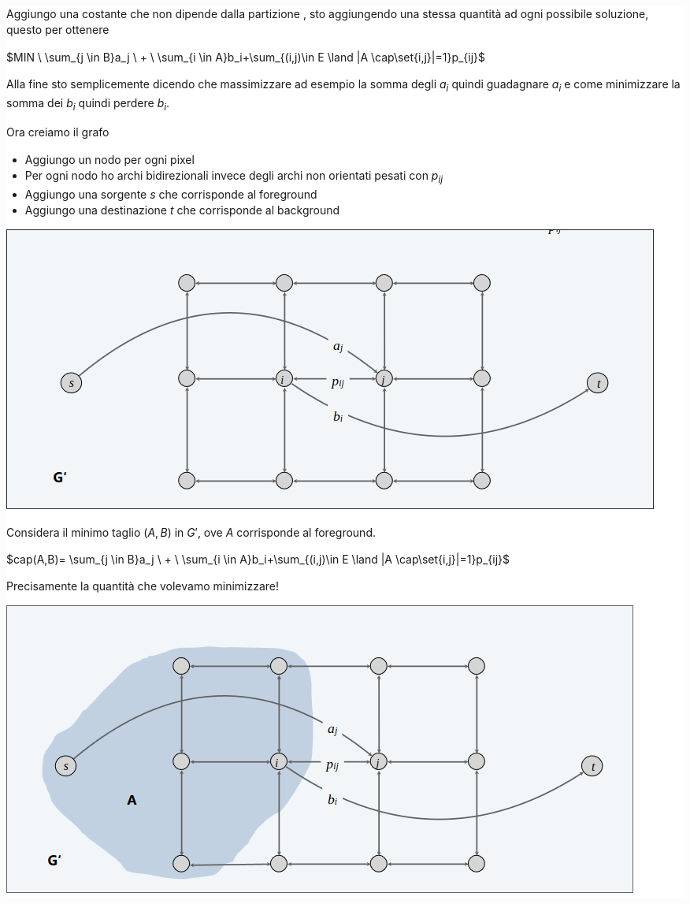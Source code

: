 Aggiungo una costante che non dipende dalla partizione , sto aggiungendo una stessa quantità ad ogni possibile soluzione, questo per ottenere

$MIN \ \sum_{j \in B}a_j \ + \ \sum_{i \in A}b_i+\sum_{(i,j)\in E \land |A \cap\set{i,j}|=1}p_{ij}$  

Alla fine sto semplicemente dicendo che massimizzare ad esempio la somma degli $a_i$ quindi guadagnare $a_i$ e come minimizzare la somma dei $b_i$ quindi perdere $b_i$.  

Ora creiamo il grafo  

+ Aggiungo un nodo per ogni pixel  
+ Per ogni nodo ho archi bidirezionali invece degli archi non orientati pesati con $p_{ij}$
+ Aggiungo una sorgente $s$ che corrisponde al foreground
+ Aggiungo una destinazione $t$ che corrisponde al background  

![IMG13](./Scree/appflow12.png)  

Considera il minimo taglio $(A,B)$ in $G'$, ove $A$ corrisponde al foreground.  

$cap(A,B)= \sum_{j \in B}a_j \ + \ \sum_{i \in A}b_i+\sum_{(i,j)\in E \land |A \cap\set{i,j}|=1}p_{ij}$  

Precisamente la quantità che volevamo minimizzare!  

![IMG20](./Scree/appflow13.png)  
